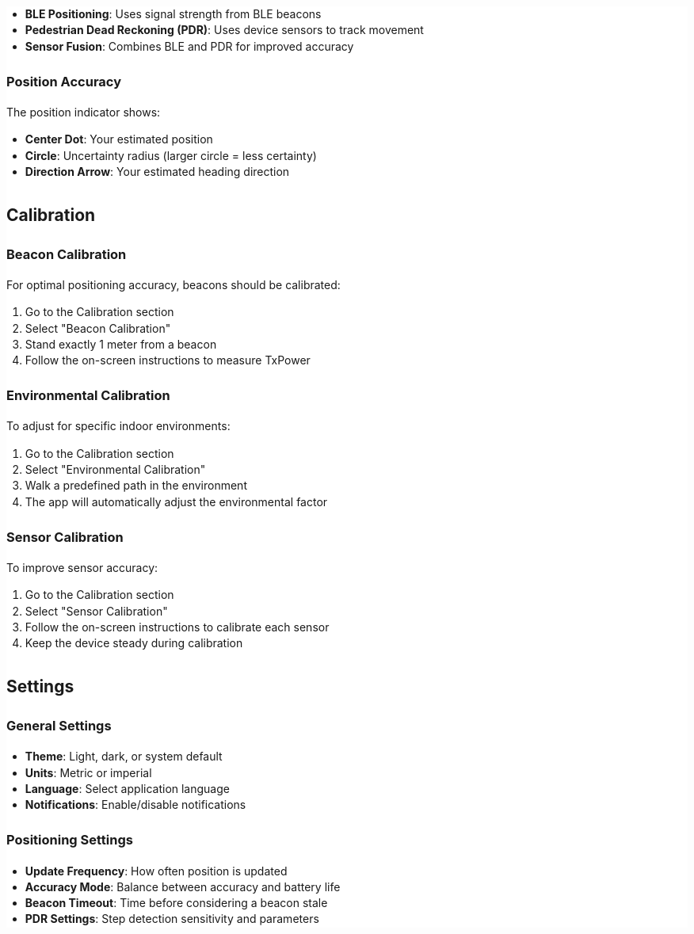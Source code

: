 - **BLE Positioning**: Uses signal strength from BLE beacons
- **Pedestrian Dead Reckoning (PDR)**: Uses device sensors to track movement
- **Sensor Fusion**: Combines BLE and PDR for improved accuracy

### Position Accuracy

The position indicator shows:

- **Center Dot**: Your estimated position
- **Circle**: Uncertainty radius (larger circle = less certainty)
- **Direction Arrow**: Your estimated heading direction

## Calibration

### Beacon Calibration

For optimal positioning accuracy, beacons should be calibrated:

1. Go to the Calibration section
2. Select "Beacon Calibration"
3. Stand exactly 1 meter from a beacon
4. Follow the on-screen instructions to measure TxPower

### Environmental Calibration

To adjust for specific indoor environments:

1. Go to the Calibration section
2. Select "Environmental Calibration"
3. Walk a predefined path in the environment
4. The app will automatically adjust the environmental factor

### Sensor Calibration

To improve sensor accuracy:

1. Go to the Calibration section
2. Select "Sensor Calibration"
3. Follow the on-screen instructions to calibrate each sensor
4. Keep the device steady during calibration

## Settings

### General Settings

- **Theme**: Light, dark, or system default
- **Units**: Metric or imperial
- **Language**: Select application language
- **Notifications**: Enable/disable notifications

### Positioning Settings

- **Update Frequency**: How often position is updated
- **Accuracy Mode**: Balance between accuracy and battery life
- **Beacon Timeout**: Time before considering a beacon stale
- **PDR Settings**: Step detection sensitivity and parameters
